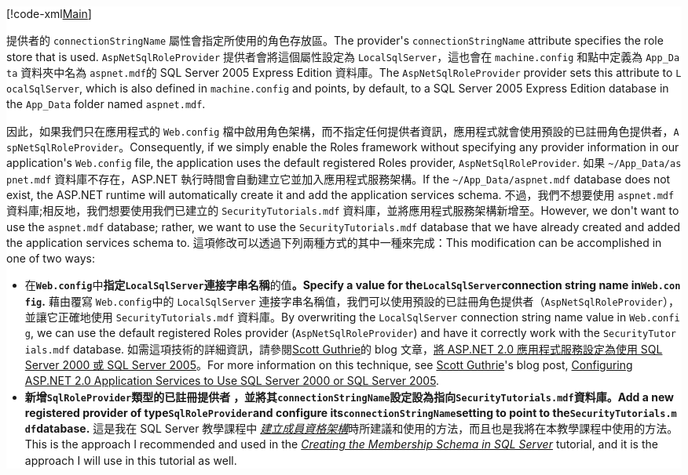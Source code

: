 [!code-xml[Main](creating-and-managing-roles-vb/samples/sample4.xml)]

<span data-ttu-id="9fa54-172">提供者的 `connectionStringName` 屬性會指定所使用的角色存放區。</span><span class="sxs-lookup"><span data-stu-id="9fa54-172">The provider's `connectionStringName` attribute specifies the role store that is used.</span></span> <span data-ttu-id="9fa54-173">`AspNetSqlRoleProvider` 提供者會將這個屬性設定為 `LocalSqlServer`，這也會在 `machine.config` 和點中定義為 `App_Data` 資料夾中名為 `aspnet.mdf`的 SQL Server 2005 Express Edition 資料庫。</span><span class="sxs-lookup"><span data-stu-id="9fa54-173">The `AspNetSqlRoleProvider` provider sets this attribute to `LocalSqlServer`, which is also defined in `machine.config` and points, by default, to a SQL Server 2005 Express Edition database in the `App_Data` folder named `aspnet.mdf`.</span></span>

<span data-ttu-id="9fa54-174">因此，如果我們只在應用程式的 `Web.config` 檔中啟用角色架構，而不指定任何提供者資訊，應用程式就會使用預設的已註冊角色提供者，`AspNetSqlRoleProvider`。</span><span class="sxs-lookup"><span data-stu-id="9fa54-174">Consequently, if we simply enable the Roles framework without specifying any provider information in our application's `Web.config` file, the application uses the default registered Roles provider, `AspNetSqlRoleProvider`.</span></span> <span data-ttu-id="9fa54-175">如果 `~/App_Data/aspnet.mdf` 資料庫不存在，ASP.NET 執行時間會自動建立它並加入應用程式服務架構。</span><span class="sxs-lookup"><span data-stu-id="9fa54-175">If the `~/App_Data/aspnet.mdf` database does not exist, the ASP.NET runtime will automatically create it and add the application services schema.</span></span> <span data-ttu-id="9fa54-176">不過，我們不想要使用 `aspnet.mdf` 資料庫;相反地，我們想要使用我們已建立的 `SecurityTutorials.mdf` 資料庫，並將應用程式服務架構新增至。</span><span class="sxs-lookup"><span data-stu-id="9fa54-176">However, we don't want to use the `aspnet.mdf` database; rather, we want to use the `SecurityTutorials.mdf` database that we have already created and added the application services schema to.</span></span> <span data-ttu-id="9fa54-177">這項修改可以透過下列兩種方式的其中一種來完成：</span><span class="sxs-lookup"><span data-stu-id="9fa54-177">This modification can be accomplished in one of two ways:</span></span>

- <span data-ttu-id="9fa54-178">在<strong>`Web.config`</strong>中<strong>指定</strong><strong>`LocalSqlServer`</strong><strong>連接字串名稱</strong>的值<strong>。</strong></span><span class="sxs-lookup"><span data-stu-id="9fa54-178"><strong>Specify a value for the</strong><strong>`LocalSqlServer`</strong><strong>connection string name in</strong><strong>`Web.config`</strong><strong>.</strong></span></span> <span data-ttu-id="9fa54-179">藉由覆寫 `Web.config`中的 `LocalSqlServer` 連接字串名稱值，我們可以使用預設的已註冊角色提供者（`AspNetSqlRoleProvider`），並讓它正確地使用 `SecurityTutorials.mdf` 資料庫。</span><span class="sxs-lookup"><span data-stu-id="9fa54-179">By overwriting the `LocalSqlServer` connection string name value in `Web.config`, we can use the default registered Roles provider (`AspNetSqlRoleProvider`) and have it correctly work with the `SecurityTutorials.mdf` database.</span></span> <span data-ttu-id="9fa54-180">如需這項技術的詳細資訊，請參閱[Scott Guthrie](https://weblogs.asp.net/scottgu/)的 blog 文章，[將 ASP.NET 2.0 應用程式服務設定為使用 SQL Server 2000 或 SQL Server 2005](https://weblogs.asp.net/scottgu/archive/2005/08/25/423703.aspx)。</span><span class="sxs-lookup"><span data-stu-id="9fa54-180">For more information on this technique, see [Scott Guthrie](https://weblogs.asp.net/scottgu/)'s blog post, [Configuring ASP.NET 2.0 Application Services to Use SQL Server 2000 or SQL Server 2005](https://weblogs.asp.net/scottgu/archive/2005/08/25/423703.aspx).</span></span>
- <span data-ttu-id="9fa54-181"><strong>新增`SqlRoleProvider`類型的已註冊提供者</strong> <strong>，並將其</strong><strong>`connectionStringName`</strong><strong>設定設為指向</strong><strong>`SecurityTutorials.mdf`</strong><strong>資料庫。</strong></span><span class="sxs-lookup"><span data-stu-id="9fa54-181"><strong>Add a new registered provider of type</strong><strong>`SqlRoleProvider`</strong><strong>and configure its</strong><strong>`connectionStringName`</strong><strong>setting to point to the</strong><strong>`SecurityTutorials.mdf`</strong><strong>database.</strong></span></span> <span data-ttu-id="9fa54-182">這是我在 SQL Server 教學課程中<a id="_msoanchor_7"> </a>[*建立成員資格架構*](../membership/creating-the-membership-schema-in-sql-server-vb.md)時所建議和使用的方法，而且也是我將在本教學課程中使用的方法。</span><span class="sxs-lookup"><span data-stu-id="9fa54-182">This is the approach I recommended and used in the <a id="_msoanchor_7"></a>[*Creating the Membership Schema in SQL Server*](../membership/creating-the-membership-schema-in-sql-server-vb.md) tutorial, and it is the approach I will use in this tutorial as well.</span></span>
